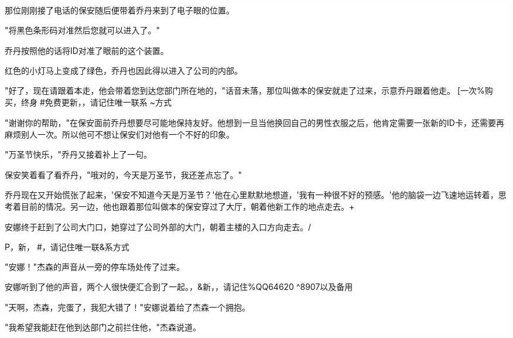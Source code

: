 

那位刚刚接了电话的保安随后便带着乔丹来到了电子眼的位置。



"将黑色条形码对准然后您就可以进入了。"



乔丹按照他的话将ID对准了眼前的这个装置。



红色的小灯马上变成了绿色，乔丹也因此得以进入了公司的内部。









"好了，现在请跟着本走，他会带着您到达您部门所在地的，"话音未落，那位叫做本的保安就走了过来，示意乔丹跟着他走。 [一次%购买，终身 #免费更新，，请记住唯一联系 ~方式





"谢谢你的帮助，"在保安面前乔丹想要尽可能地保持友好。他想到一旦当他换回自己的男性衣服之后，他肯定需要一张新的ID卡，还需要再麻烦别人一次。所以他可不想让保安们对他有一个不好的印象。



"万圣节快乐，"乔丹又接着补上了一句。



保安笑着看了看乔丹，"哦对的，今天是万圣节，我还差点忘了。"





乔丹现在又开始慌张了起来，'保安不知道今天是万圣节？'他在心里默默地想道，'我有一种很不好的预感。'他的脑袋一边飞速地运转着，思考着目前的情况。另一边，他也跟着那位叫做本的保安穿过了大厅，朝着他新工作的地点走去。+









安娜终于赶到了公司大门口，她穿过了公司外部的大门，朝着主楼的入口方向走去。/

P，新， #，请记住唯一联&系方式



"安娜！"杰森的声音从一旁的停车场处传了过来。





安娜听到了他的声音，两个人很快便汇合到了一起。，&新，，请记住%QQ64620 ^8907以及备用



"天啊，杰森，完蛋了，我犯大错了！"安娜说着给了杰森一个拥抱。



"我希望我能赶在他到达部门之前拦住他，"杰森说道。



